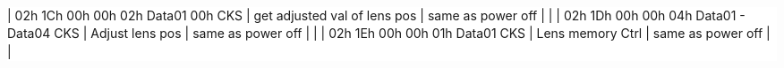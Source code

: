 | 02h 1Ch 00h 00h 02h Data01 00h CKS                 | get adjusted val of lens pos                                                                                  | same as power off                                                                                                                                                                                                                                                                                                                                                                                                                                                                                                                                                                                                                                                                                                                                                                                                                                                                                                                                                                |                                                                                                                                                                                                                                                                                                                                                                                                                                                                                                                               |
| 02h 1Dh 00h 00h 04h Data01 - Data04 CKS            | Adjust lens pos                                                                                               | same as power off                                                                                                                                                                                                                                                                                                                                                                                                                                                                                                                                                                                                                                                                                                                                                                                                                                                                                                                                                                |                                                                                                                                                                                                                                                                                                                                                                                                                                                                                                                               |
| 02h 1Eh 00h 00h 01h Data01 CKS                     | Lens memory Ctrl                                                                                              | same as power off                                                                                                                                                                                                                                                                                                                                                                                                                                                                                                                                                                                                                                                                                                                                                                                                                                                                                                                                                                |                                                                                                                                                                                                                                                                                                                                                                                                                                                                                                                               |